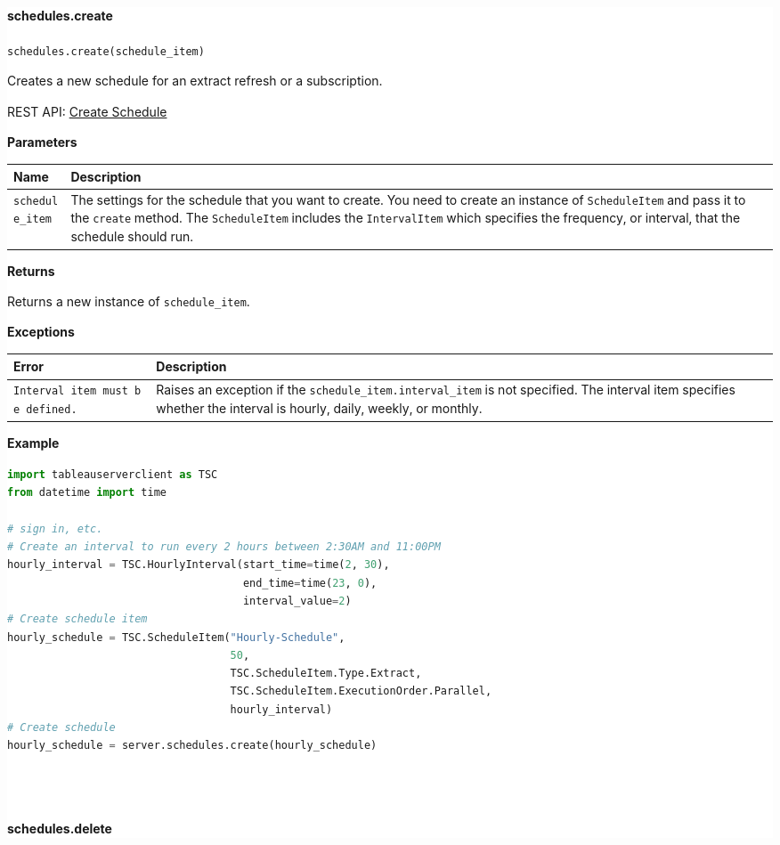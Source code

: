#### schedules.create

```py
schedules.create(schedule_item)
```
Creates a new schedule for an extract refresh or a subscription.


REST API: [Create Schedule](https://help.tableau.com/current/api/rest_api/en-us/REST/rest_api_ref.htm#create_schedule)



**Parameters**

Name  |  Description
:--- | :---
`schedule_item` | The settings for the schedule that you want to create. You need to create an instance of `ScheduleItem` and pass it to the `create` method. The `ScheduleItem` includes the `IntervalItem` which specifies the frequency, or interval, that the schedule should run.


**Returns**

Returns a new instance of `schedule_item`.

**Exceptions**

Error  |  Description
:--- | :---
`Interval item must be defined.`  |  Raises an exception if the `schedule_item.interval_item` is not specified. The interval item specifies whether the interval is hourly, daily, weekly, or monthly.


**Example**

```py
import tableauserverclient as TSC
from datetime import time

# sign in, etc.
# Create an interval to run every 2 hours between 2:30AM and 11:00PM
hourly_interval = TSC.HourlyInterval(start_time=time(2, 30),
                                     end_time=time(23, 0),
                                     interval_value=2)
# Create schedule item
hourly_schedule = TSC.ScheduleItem("Hourly-Schedule",
                                   50,
                                   TSC.ScheduleItem.Type.Extract,
                                   TSC.ScheduleItem.ExecutionOrder.Parallel,
                                   hourly_interval)
# Create schedule
hourly_schedule = server.schedules.create(hourly_schedule)
```
<br>
<br>


#### schedules.delete
